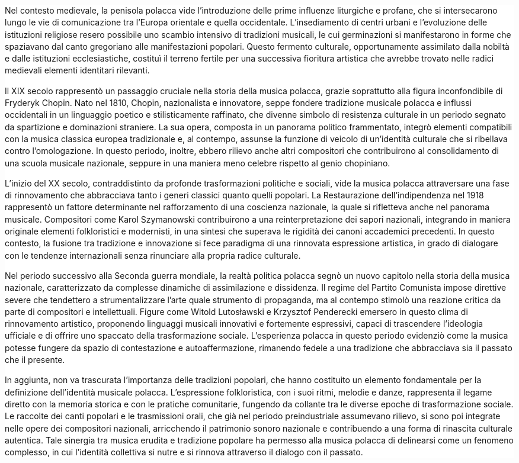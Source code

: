 Nel contesto medievale, la penisola polacca vide l’introduzione delle prime influenze liturgiche e
profane, che si intersecarono lungo le vie di comunicazione tra l’Europa orientale e quella
occidentale. L’insediamento di centri urbani e l’evoluzione delle istituzioni religiose resero
possibile uno scambio intensivo di tradizioni musicali, le cui germinazioni si manifestarono in
forme che spaziavano dal canto gregoriano alle manifestazioni popolari. Questo fermento culturale,
opportunamente assimilato dalla nobiltà e dalle istituzioni ecclesiastiche, costituì il terreno
fertile per una successiva fioritura artistica che avrebbe trovato nelle radici medievali elementi
identitari rilevanti.

Il XIX secolo rappresentò un passaggio cruciale nella storia della musica polacca, grazie
soprattutto alla figura inconfondibile di Fryderyk Chopin. Nato nel 1810, Chopin, nazionalista e
innovatore, seppe fondere tradizione musicale polacca e influssi occidentali in un linguaggio
poetico e stilisticamente raffinato, che divenne simbolo di resistenza culturale in un periodo
segnato da spartizione e dominazioni straniere. La sua opera, composta in un panorama politico
frammentato, integrò elementi compatibili con la musica classica europea tradizionale e, al
contempo, assunse la funzione di veicolo di un’identità culturale che si ribellava contro
l’omologazione. In questo periodo, inoltre, ebbero rilievo anche altri compositori che contribuirono
al consolidamento di una scuola musicale nazionale, seppure in una maniera meno celebre rispetto al
genio chopiniano.

L’inizio del XX secolo, contraddistinto da profonde trasformazioni politiche e sociali, vide la
musica polacca attraversare una fase di rinnovamento che abbracciava tanto i generi classici quanto
quelli popolari. La Restaurazione dell’indipendenza nel 1918 rappresentò un fattore determinante nel
rafforzamento di una coscienza nazionale, la quale si rifletteva anche nel panorama musicale.
Compositori come Karol Szymanowski contribuirono a una reinterpretazione dei sapori nazionali,
integrando in maniera originale elementi folkloristici e modernisti, in una sintesi che superava le
rigidità dei canoni accademici precedenti. In questo contesto, la fusione tra tradizione e
innovazione si fece paradigma di una rinnovata espressione artistica, in grado di dialogare con le
tendenze internazionali senza rinunciare alla propria radice culturale.

Nel periodo successivo alla Seconda guerra mondiale, la realtà politica polacca segnò un nuovo
capitolo nella storia della musica nazionale, caratterizzato da complesse dinamiche di assimilazione
e dissidenza. Il regime del Partito Comunista impose direttive severe che tendettero a
strumentalizzare l’arte quale strumento di propaganda, ma al contempo stimolò una reazione critica
da parte di compositori e intellettuali. Figure come Witold Lutosławski e Krzysztof Penderecki
emersero in questo clima di rinnovamento artistico, proponendo linguaggi musicali innovativi e
fortemente espressivi, capaci di trascendere l’ideologia ufficiale e di offrire uno spaccato della
trasformazione sociale. L’esperienza polacca in questo periodo evidenziò come la musica potesse
fungere da spazio di contestazione e autoaffermazione, rimanendo fedele a una tradizione che
abbracciava sia il passato che il presente.

In aggiunta, non va trascurata l’importanza delle tradizioni popolari, che hanno costituito un
elemento fondamentale per la definizione dell’identità musicale polacca. L’espressione
folkloristica, con i suoi ritmi, melodie e danze, rappresenta il legame diretto con la memoria
storica e con le pratiche comunitarie, fungendo da collante tra le diverse epoche di trasformazione
sociale. Le raccolte dei canti popolari e le trasmissioni orali, che già nel periodo preindustriale
assumevano rilievo, si sono poi integrate nelle opere dei compositori nazionali, arricchendo il
patrimonio sonoro nazionale e contribuendo a una forma di rinascita culturale autentica. Tale
sinergia tra musica erudita e tradizione popolare ha permesso alla musica polacca di delinearsi come
un fenomeno complesso, in cui l’identità collettiva si nutre e si rinnova attraverso il dialogo con
il passato.
